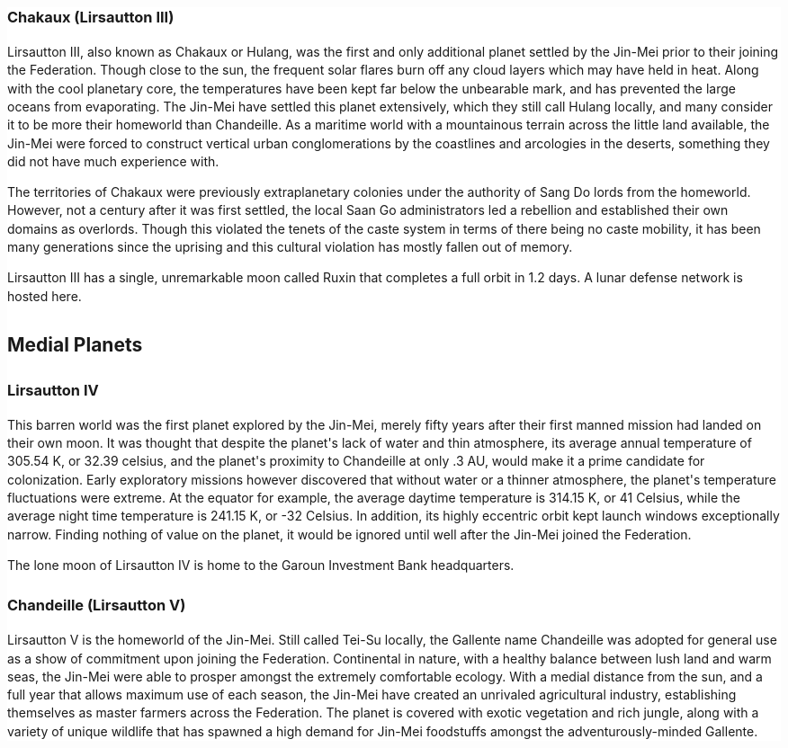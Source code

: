 ### Chakaux (Lirsautton III)

Lirsautton III, also known as Chakaux or Hulang, was the first and only
additional planet settled by the Jin-Mei prior to their joining the
Federation. Though close to the sun, the frequent solar flares burn off
any cloud layers which may have held in heat. Along with the cool
planetary core, the temperatures have been kept far below the unbearable
mark, and has prevented the large oceans from evaporating. The Jin-Mei
have settled this planet extensively, which they still call Hulang
locally, and many consider it to be more their homeworld than
Chandeille. As a maritime world with a mountainous terrain across the
little land available, the Jin-Mei were forced to construct vertical
urban conglomerations by the coastlines and arcologies in the deserts,
something they did not have much experience with.

The territories of Chakaux were previously extraplanetary colonies under
the authority of Sang Do lords from the homeworld. However, not a
century after it was first settled, the local Saan Go administrators led
a rebellion and established their own domains as overlords. Though this
violated the tenets of the caste system in terms of there being no caste
mobility, it has been many generations since the uprising and this
cultural violation has mostly fallen out of memory.

Lirsautton III has a single, unremarkable moon called Ruxin that
completes a full orbit in 1.2 days. A lunar defense network is hosted
here.

Medial Planets
--------------

### Lirsautton IV

This barren world was the first planet explored by the Jin-Mei, merely
fifty years after their first manned mission had landed on their own
moon. It was thought that despite the planet's lack of water and thin
atmosphere, its average annual temperature of 305.54 K, or 32.39
celsius, and the planet's proximity to Chandeille at only .3 AU, would
make it a prime candidate for colonization. Early exploratory missions
however discovered that without water or a thinner atmosphere, the
planet's temperature fluctuations were extreme. At the equator for
example, the average daytime temperature is 314.15 K, or 41 Celsius,
while the average night time temperature is 241.15 K, or -32 Celsius. In
addition, its highly eccentric orbit kept launch windows exceptionally
narrow. Finding nothing of value on the planet, it would be ignored
until well after the Jin-Mei joined the Federation.

The lone moon of Lirsautton IV is home to the Garoun Investment Bank
headquarters.

### Chandeille (Lirsautton V)

Lirsautton V is the homeworld of the Jin-Mei. Still called Tei-Su
locally, the Gallente name Chandeille was adopted for general use as a
show of commitment upon joining the Federation. Continental in nature,
with a healthy balance between lush land and warm seas, the Jin-Mei were
able to prosper amongst the extremely comfortable ecology. With a medial
distance from the sun, and a full year that allows maximum use of each
season, the Jin-Mei have created an unrivaled agricultural industry,
establishing themselves as master farmers across the Federation. The
planet is covered with exotic vegetation and rich jungle, along with a
variety of unique wildlife that has spawned a high demand for Jin-Mei
foodstuffs amongst the adventurously-minded Gallente.
